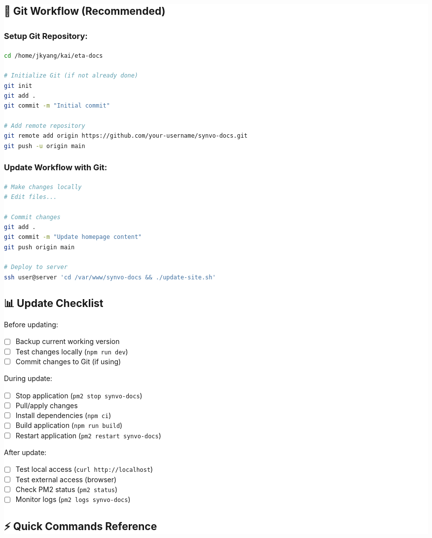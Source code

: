 ## 🔄 **Git Workflow (Recommended)**

### **Setup Git Repository:**
```bash
cd /home/jkyang/kai/eta-docs

# Initialize Git (if not already done)
git init
git add .
git commit -m "Initial commit"

# Add remote repository
git remote add origin https://github.com/your-username/synvo-docs.git
git push -u origin main
```

### **Update Workflow with Git:**
```bash
# Make changes locally
# Edit files...

# Commit changes
git add .
git commit -m "Update homepage content"
git push origin main

# Deploy to server
ssh user@server 'cd /var/www/synvo-docs && ./update-site.sh'
```

## 📊 **Update Checklist**

Before updating:
- [ ] Backup current working version
- [ ] Test changes locally (`npm run dev`)
- [ ] Commit changes to Git (if using)

During update:
- [ ] Stop application (`pm2 stop synvo-docs`)
- [ ] Pull/apply changes
- [ ] Install dependencies (`npm ci`)
- [ ] Build application (`npm run build`)
- [ ] Restart application (`pm2 restart synvo-docs`)

After update:
- [ ] Test local access (`curl http://localhost`)
- [ ] Test external access (browser)
- [ ] Check PM2 status (`pm2 status`)
- [ ] Monitor logs (`pm2 logs synvo-docs`)

## ⚡ **Quick Commands Reference**

